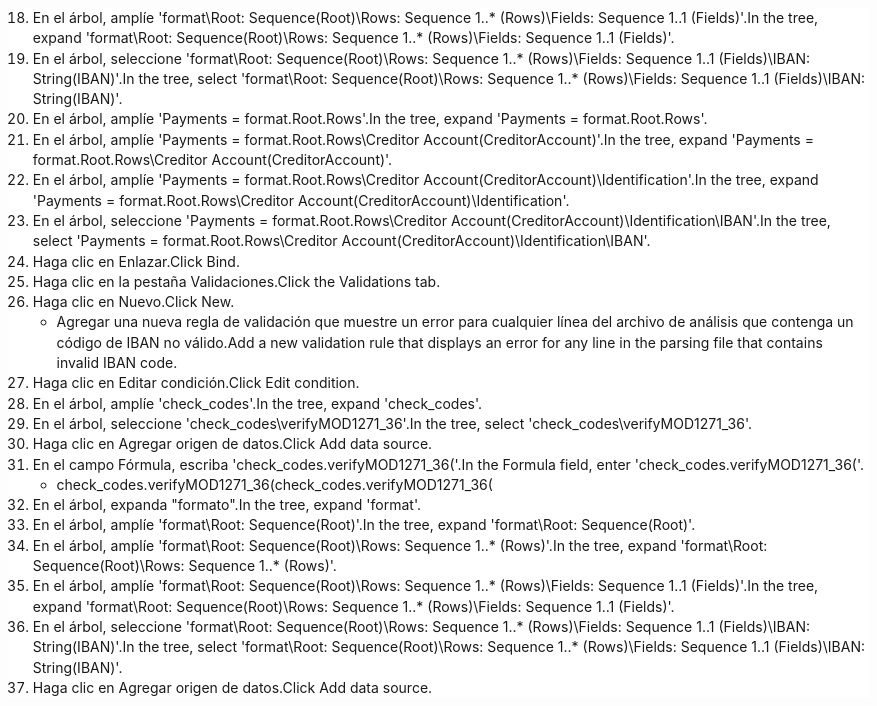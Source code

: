18. <span data-ttu-id="aae0f-197">En el árbol, amplíe 'format\Root: Sequence(Root)\Rows: Sequence 1..\* (Rows)\Fields: Sequence 1..1 (Fields)'.</span><span class="sxs-lookup"><span data-stu-id="aae0f-197">In the tree, expand 'format\Root: Sequence(Root)\Rows: Sequence 1..\* (Rows)\Fields: Sequence 1..1 (Fields)'.</span></span>
19. <span data-ttu-id="aae0f-198">En el árbol, seleccione 'format\Root: Sequence(Root)\Rows: Sequence 1..\* (Rows)\Fields: Sequence 1..1 (Fields)\IBAN: String(IBAN)'.</span><span class="sxs-lookup"><span data-stu-id="aae0f-198">In the tree, select 'format\Root: Sequence(Root)\Rows: Sequence 1..\* (Rows)\Fields: Sequence 1..1 (Fields)\IBAN: String(IBAN)'.</span></span>
20. <span data-ttu-id="aae0f-199">En el árbol, amplíe 'Payments = format.Root.Rows'.</span><span class="sxs-lookup"><span data-stu-id="aae0f-199">In the tree, expand 'Payments = format.Root.Rows'.</span></span>
21. <span data-ttu-id="aae0f-200">En el árbol, amplíe 'Payments = format.Root.Rows\Creditor Account(CreditorAccount)'.</span><span class="sxs-lookup"><span data-stu-id="aae0f-200">In the tree, expand 'Payments = format.Root.Rows\Creditor Account(CreditorAccount)'.</span></span>
22. <span data-ttu-id="aae0f-201">En el árbol, amplíe 'Payments = format.Root.Rows\Creditor Account(CreditorAccount)\Identification'.</span><span class="sxs-lookup"><span data-stu-id="aae0f-201">In the tree, expand 'Payments = format.Root.Rows\Creditor Account(CreditorAccount)\Identification'.</span></span>
23. <span data-ttu-id="aae0f-202">En el árbol, seleccione 'Payments = format.Root.Rows\Creditor Account(CreditorAccount)\Identification\IBAN'.</span><span class="sxs-lookup"><span data-stu-id="aae0f-202">In the tree, select 'Payments = format.Root.Rows\Creditor Account(CreditorAccount)\Identification\IBAN'.</span></span>
24. <span data-ttu-id="aae0f-203">Haga clic en Enlazar.</span><span class="sxs-lookup"><span data-stu-id="aae0f-203">Click Bind.</span></span>
25. <span data-ttu-id="aae0f-204">Haga clic en la pestaña Validaciones.</span><span class="sxs-lookup"><span data-stu-id="aae0f-204">Click the Validations tab.</span></span>
26. <span data-ttu-id="aae0f-205">Haga clic en Nuevo.</span><span class="sxs-lookup"><span data-stu-id="aae0f-205">Click New.</span></span>
    * <span data-ttu-id="aae0f-206">Agregar una nueva regla de validación que muestre un error para cualquier línea del archivo de análisis que contenga un código de IBAN no válido.</span><span class="sxs-lookup"><span data-stu-id="aae0f-206">Add a new validation rule that displays an error for any line in the parsing file that contains invalid IBAN code.</span></span>  
27. <span data-ttu-id="aae0f-207">Haga clic en Editar condición.</span><span class="sxs-lookup"><span data-stu-id="aae0f-207">Click Edit condition.</span></span>
28. <span data-ttu-id="aae0f-208">En el árbol, amplíe 'check_codes'.</span><span class="sxs-lookup"><span data-stu-id="aae0f-208">In the tree, expand 'check_codes'.</span></span>
29. <span data-ttu-id="aae0f-209">En el árbol, seleccione 'check_codes\verifyMOD1271_36'.</span><span class="sxs-lookup"><span data-stu-id="aae0f-209">In the tree, select 'check_codes\verifyMOD1271_36'.</span></span>
30. <span data-ttu-id="aae0f-210">Haga clic en Agregar origen de datos.</span><span class="sxs-lookup"><span data-stu-id="aae0f-210">Click Add data source.</span></span>
31. <span data-ttu-id="aae0f-211">En el campo Fórmula, escriba 'check_codes.verifyMOD1271_36('.</span><span class="sxs-lookup"><span data-stu-id="aae0f-211">In the Formula field, enter 'check_codes.verifyMOD1271_36('.</span></span>
    * <span data-ttu-id="aae0f-212">check_codes.verifyMOD1271_36(</span><span class="sxs-lookup"><span data-stu-id="aae0f-212">check_codes.verifyMOD1271_36(</span></span>  
32. <span data-ttu-id="aae0f-213">En el árbol, expanda "formato".</span><span class="sxs-lookup"><span data-stu-id="aae0f-213">In the tree, expand 'format'.</span></span>
33. <span data-ttu-id="aae0f-214">En el árbol, amplíe 'format\Root: Sequence(Root)'.</span><span class="sxs-lookup"><span data-stu-id="aae0f-214">In the tree, expand 'format\Root: Sequence(Root)'.</span></span>
34. <span data-ttu-id="aae0f-215">En el árbol, amplíe 'format\Root: Sequence(Root)\Rows: Sequence 1..\* (Rows)'.</span><span class="sxs-lookup"><span data-stu-id="aae0f-215">In the tree, expand 'format\Root: Sequence(Root)\Rows: Sequence 1..\* (Rows)'.</span></span>
35. <span data-ttu-id="aae0f-216">En el árbol, amplíe 'format\Root: Sequence(Root)\Rows: Sequence 1..\* (Rows)\Fields: Sequence 1..1 (Fields)'.</span><span class="sxs-lookup"><span data-stu-id="aae0f-216">In the tree, expand 'format\Root: Sequence(Root)\Rows: Sequence 1..\* (Rows)\Fields: Sequence 1..1 (Fields)'.</span></span>
36. <span data-ttu-id="aae0f-217">En el árbol, seleccione 'format\Root: Sequence(Root)\Rows: Sequence 1..\* (Rows)\Fields: Sequence 1..1 (Fields)\IBAN: String(IBAN)'.</span><span class="sxs-lookup"><span data-stu-id="aae0f-217">In the tree, select 'format\Root: Sequence(Root)\Rows: Sequence 1..\* (Rows)\Fields: Sequence 1..1 (Fields)\IBAN: String(IBAN)'.</span></span>
37. <span data-ttu-id="aae0f-218">Haga clic en Agregar origen de datos.</span><span class="sxs-lookup"><span data-stu-id="aae0f-218">Click Add data source.</span></span>